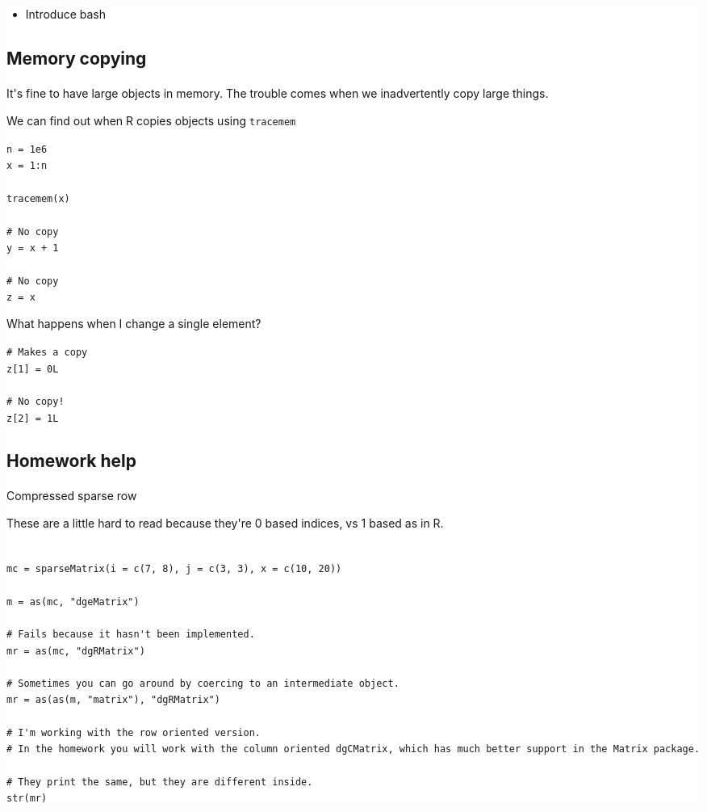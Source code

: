 - Introduce bash

## Memory copying

It's fine to have large objects in memory.
The trouble comes when we inadvertently copy large things.

We can find out when R copies objects using `tracemem`

```{r}
n = 1e6
x = 1:n

tracemem(x)

# No copy
y = x + 1

# No copy
z = x
```

What happens when I change a single element?

```{r}
# Makes a copy
z[1] = 0L

# No copy!
z[2] = 1L
```

## Homework help

Compressed sparse row

These are a little hard to read because they're 0 based indices, vs 1 based as in R.

```{r}

mc = sparseMatrix(i = c(7, 8), j = c(3, 3), x = c(10, 20))

m = as(mc, "dgeMatrix")

# Fails because it hasn't been implemented. 
mr = as(mc, "dgRMatrix")

# Sometimes you can go around by coercing to an intermediate object.
mr = as(as(m, "matrix"), "dgRMatrix")

# I'm working with the row oriented version.
# In the homework you will work with the column oriented dgCMatrix, which has much better support in the Matrix package.

# They print the same, but they are different inside.
str(mr)
```
